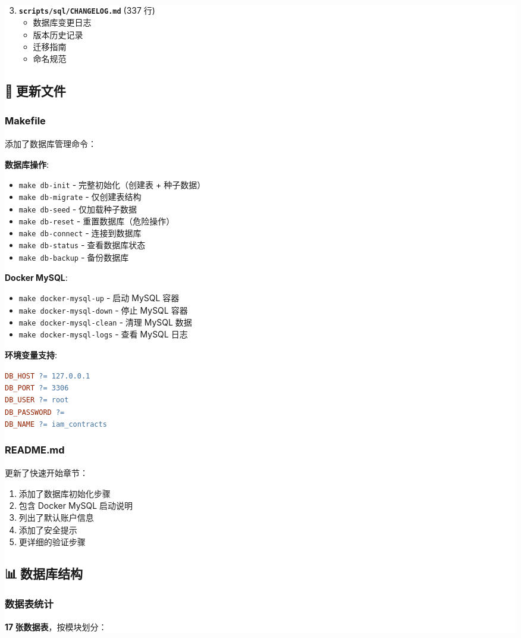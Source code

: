 3. **`scripts/sql/CHANGELOG.md`** (337 行)
   - 数据库变更日志
   - 版本历史记录
   - 迁移指南
   - 命名规范

## 🔧 更新文件

### Makefile

添加了数据库管理命令：

**数据库操作**:

- `make db-init` - 完整初始化（创建表 + 种子数据）
- `make db-migrate` - 仅创建表结构
- `make db-seed` - 仅加载种子数据
- `make db-reset` - 重置数据库（危险操作）
- `make db-connect` - 连接到数据库
- `make db-status` - 查看数据库状态
- `make db-backup` - 备份数据库

**Docker MySQL**:

- `make docker-mysql-up` - 启动 MySQL 容器
- `make docker-mysql-down` - 停止 MySQL 容器
- `make docker-mysql-clean` - 清理 MySQL 数据
- `make docker-mysql-logs` - 查看 MySQL 日志

**环境变量支持**:

```makefile
DB_HOST ?= 127.0.0.1
DB_PORT ?= 3306
DB_USER ?= root
DB_PASSWORD ?=
DB_NAME ?= iam_contracts
```

### README.md

更新了快速开始章节：

1. 添加了数据库初始化步骤
2. 包含 Docker MySQL 启动说明
3. 列出了默认账户信息
4. 添加了安全提示
5. 更详细的验证步骤

## 📊 数据库结构

### 数据表统计

**17 张数据表**，按模块划分：
